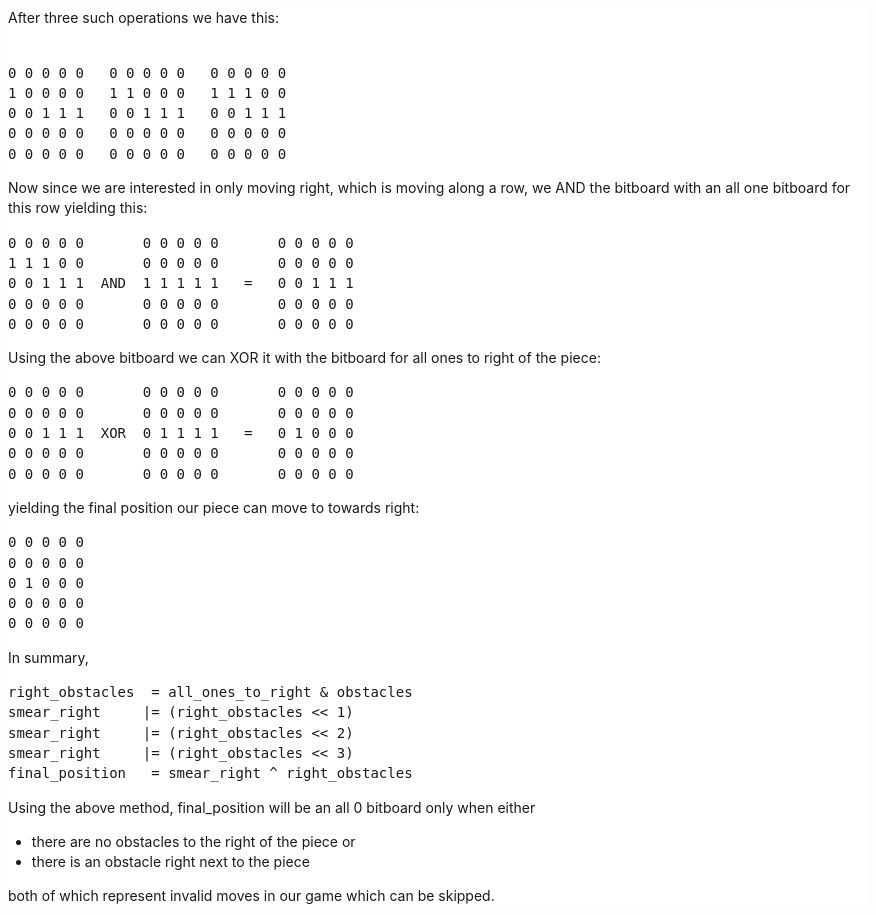 After three such operations we have this:
<pre>       
0 0 0 0 0   0 0 0 0 0   0 0 0 0 0
1 0 0 0 0   1 1 0 0 0   1 1 1 0 0
0 0 1 1 1   0 0 1 1 1   0 0 1 1 1
0 0 0 0 0   0 0 0 0 0   0 0 0 0 0
0 0 0 0 0   0 0 0 0 0   0 0 0 0 0
</pre>        

Now since we are interested in only moving right, which is moving along a row,
we AND the bitboard with an all one bitboard for this row yielding this:
<pre>
0 0 0 0 0       0 0 0 0 0       0 0 0 0 0
1 1 1 0 0       0 0 0 0 0       0 0 0 0 0
0 0 1 1 1  AND  1 1 1 1 1   =   0 0 1 1 1
0 0 0 0 0       0 0 0 0 0       0 0 0 0 0
0 0 0 0 0       0 0 0 0 0       0 0 0 0 0
</pre>

Using the above bitboard we can XOR it with the bitboard for all ones to right
of the piece:
<pre>
0 0 0 0 0       0 0 0 0 0       0 0 0 0 0
0 0 0 0 0       0 0 0 0 0       0 0 0 0 0
0 0 1 1 1  XOR  0 1 1 1 1   =   0 1 0 0 0
0 0 0 0 0       0 0 0 0 0       0 0 0 0 0
0 0 0 0 0       0 0 0 0 0       0 0 0 0 0
</pre>

yielding the final position our piece can move to towards right:
<pre>
0 0 0 0 0
0 0 0 0 0
0 1 0 0 0
0 0 0 0 0
0 0 0 0 0
</pre>

In summary,

<pre>
right_obstacles  = all_ones_to_right & obstacles
smear_right     |= (right_obstacles << 1)
smear_right     |= (right_obstacles << 2)
smear_right     |= (right_obstacles << 3)
final_position   = smear_right ^ right_obstacles
</pre>

Using the above method, final_position will be an all 0 bitboard only when either

 * there are no obstacles to the right of the piece or
 * there is an obstacle right next to the piece

both of which represent invalid moves in our game which can be skipped.
